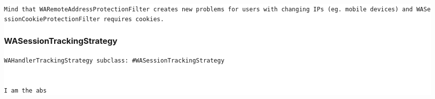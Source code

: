     Mind that WARemoteAddressProtectionFilter creates new problems for users with changing IPs (eg. mobile devices) and WASessionCookieProtectionFilter requires cookies.


<a id="orgea2fb47"></a>

### WASessionTrackingStrategy

    
    WAHandlerTrackingStrategy subclass: #WASessionTrackingStrategy
    
    
    I am the abs